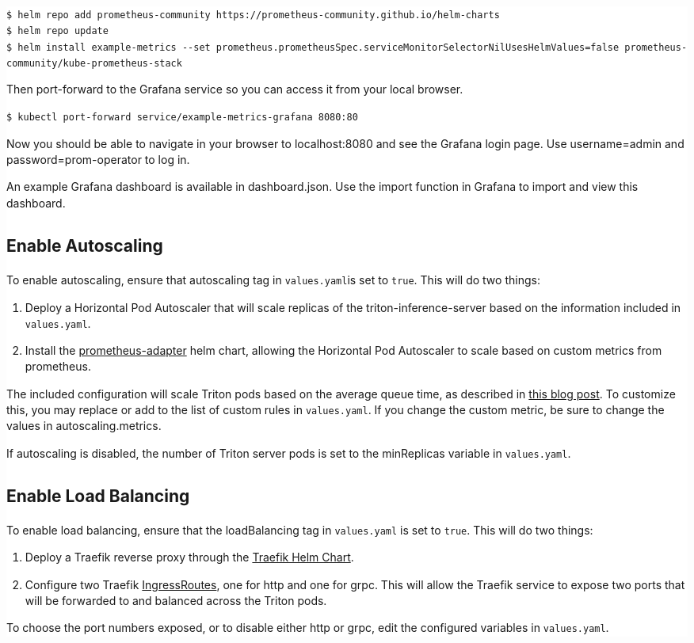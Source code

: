 ```
$ helm repo add prometheus-community https://prometheus-community.github.io/helm-charts
$ helm repo update
$ helm install example-metrics --set prometheus.prometheusSpec.serviceMonitorSelectorNilUsesHelmValues=false prometheus-community/kube-prometheus-stack
```

Then port-forward to the Grafana service so you can access it from
your local browser.

```
$ kubectl port-forward service/example-metrics-grafana 8080:80
```

Now you should be able to navigate in your browser to localhost:8080
and see the Grafana login page. Use username=admin and
password=prom-operator to log in.

An example Grafana dashboard is available in dashboard.json. Use the
import function in Grafana to import and view this dashboard.

## Enable Autoscaling
To enable autoscaling, ensure that autoscaling tag in `values.yaml`is set to `true`.
This will do two things:

1. Deploy a Horizontal Pod Autoscaler that will scale replicas of the triton-inference-server
based on the information included in `values.yaml`.

2. Install the [prometheus-adapter](https://github.com/prometheus-community/helm-charts/tree/main/charts/prometheus-adapter) helm chart, allowing the Horizontal Pod Autoscaler to scale
based on custom metrics from prometheus.

The included configuration will scale Triton pods based on the average queue time,
as described in [this blog post](https://developer.nvidia.com/blog/deploying-nvidia-triton-at-scale-with-mig-and-kubernetes/#:~:text=Query%20NVIDIA%20Triton%20metrics%20using%20Prometheus). To customize this,
you may replace or add to the list of custom rules in `values.yaml`. If you change
the custom metric, be sure to change the values in autoscaling.metrics.

If autoscaling is disabled, the number of Triton server pods is set to the minReplicas
variable in `values.yaml`.

## Enable Load Balancing
To enable load balancing, ensure that the loadBalancing tag in `values.yaml`
is set to `true`. This will do two things:

1. Deploy a Traefik reverse proxy through the [Traefik Helm Chart](https://github.com/traefik/traefik-helm-chart).

2. Configure two Traefik [IngressRoutes](https://doc.traefik.io/traefik/providers/kubernetes-crd/),
one for http and one for grpc. This will allow the Traefik service to expose two
ports that will be forwarded to and balanced across the Triton pods.

To choose the port numbers exposed, or to disable either http or grpc, edit the
configured variables in `values.yaml`.
